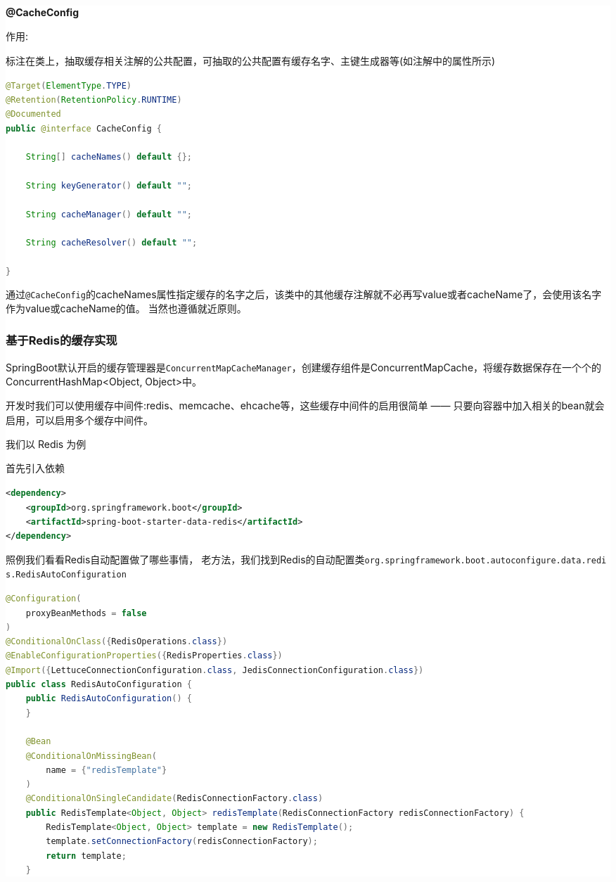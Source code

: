 **@CacheConfig**

作用:

标注在类上，抽取缓存相关注解的公共配置，可抽取的公共配置有缓存名字、主键生成器等(如注解中的属性所示)

```java
@Target(ElementType.TYPE)
@Retention(RetentionPolicy.RUNTIME)
@Documented
public @interface CacheConfig {

	String[] cacheNames() default {};

	String keyGenerator() default "";

	String cacheManager() default "";

	String cacheResolver() default "";

}
```

通过`@CacheConfig`的cacheNames属性指定缓存的名字之后，该类中的其他缓存注解就不必再写value或者cacheName了，会使用该名字作为value或cacheName的值。
当然也遵循就近原则。


###  基于Redis的缓存实现

SpringBoot默认开启的缓存管理器是`ConcurrentMapCacheManager`，创建缓存组件是ConcurrentMapCache，将缓存数据保存在一个个的ConcurrentHashMap<Object, Object>中。

开发时我们可以使用缓存中间件:redis、memcache、ehcache等，这些缓存中间件的启用很简单 —— 只要向容器中加入相关的bean就会启用，可以启用多个缓存中间件。

我们以 Redis 为例

首先引入依赖

```xml
<dependency>
    <groupId>org.springframework.boot</groupId>
    <artifactId>spring-boot-starter-data-redis</artifactId>
</dependency>
```

照例我们看看Redis自动配置做了哪些事情，
老方法，我们找到Redis的自动配置类`org.springframework.boot.autoconfigure.data.redis.RedisAutoConfiguration`

```java
@Configuration(
    proxyBeanMethods = false
)
@ConditionalOnClass({RedisOperations.class})
@EnableConfigurationProperties({RedisProperties.class})
@Import({LettuceConnectionConfiguration.class, JedisConnectionConfiguration.class})
public class RedisAutoConfiguration {
    public RedisAutoConfiguration() {
    }

    @Bean
    @ConditionalOnMissingBean(
        name = {"redisTemplate"}
    )
    @ConditionalOnSingleCandidate(RedisConnectionFactory.class)
    public RedisTemplate<Object, Object> redisTemplate(RedisConnectionFactory redisConnectionFactory) {
        RedisTemplate<Object, Object> template = new RedisTemplate();
        template.setConnectionFactory(redisConnectionFactory);
        return template;
    }
```